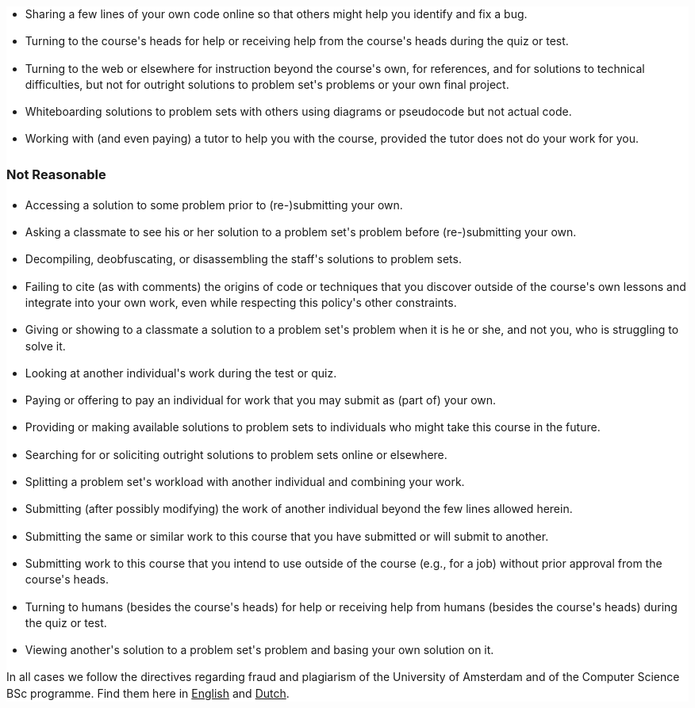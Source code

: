 - Sharing a few lines of your own code online so that others might help you identify and fix a bug.

- Turning to the course's heads for help or receiving help from the course's heads during the quiz or test.

- Turning to the web or elsewhere for instruction beyond the course's own, for references, and for solutions to technical difficulties, but not for outright solutions to problem set's problems or your own final project.

- Whiteboarding solutions to problem sets with others using diagrams or pseudocode but not actual code.

- Working with (and even paying) a tutor to help you with the course, provided the tutor does not do your work for you.

### Not Reasonable

- Accessing a solution to some problem prior to (re-)submitting your own.

- Asking a classmate to see his or her solution to a problem set's problem before (re-)submitting your own.

- Decompiling, deobfuscating, or disassembling the staff's solutions to problem sets.

- Failing to cite (as with comments) the origins of code or techniques that you discover outside of the course's own lessons and integrate into your own work, even while respecting this policy's other constraints.

- Giving or showing to a classmate a solution to a problem set's problem when it is he or she, and not you, who is struggling to solve it.

- Looking at another individual's work during the test or quiz.

- Paying or offering to pay an individual for work that you may submit as (part of) your own.

- Providing or making available solutions to problem sets to individuals who might take this course in the future.

- Searching for or soliciting outright solutions to problem sets online or elsewhere.

- Splitting a problem set's workload with another individual and combining your work.

- Submitting (after possibly modifying) the work of another individual beyond the few lines allowed herein.

- Submitting the same or similar work to this course that you have submitted or will submit to another.

- Submitting work to this course that you intend to use outside of the course (e.g., for a job) without prior approval from the course's heads.

- Turning to humans (besides the course's heads) for help or receiving help from humans (besides the course's heads) during the quiz or test.

- Viewing another's solution to a problem set's problem and basing your own solution on it.

In all cases we follow the directives regarding fraud and plagiarism of the
University of Amsterdam and of the Computer Science
BSc programme. Find them here in [English] and [Dutch].


[Dutch]: http://uva.nl/plagiaat
[English]: https://student.uva.nl/en/content/az/plagiarism-and-fraud/plagiarism-and-fraud.html